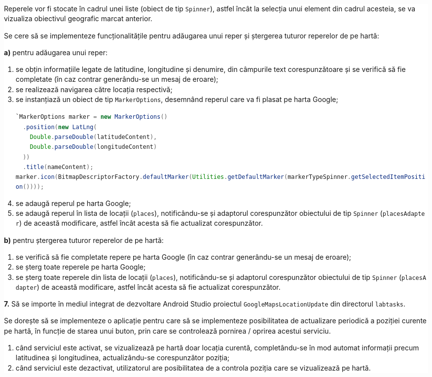 Reperele vor fi stocate în cadrul unei liste (obiect de tip `Spinner`),
astfel încât la selecția unui element din cadrul acesteia, se va
vizualiza obiectivul geografic marcat anterior.

Se cere să se implementeze funcționalitățile pentru adăugarea unui reper
și ștergerea tuturor reperelor de pe hartă:

**a)** pentru adăugarea unui reper:

1.  se obțin informațiile legate de latitudine, longitudine și denumire,
    din câmpurile text corespunzătoare și se verifică să fie completate
    (în caz contrar generându-se un mesaj de eroare);
2.  se realizează navigarea către locația respectivă;
3.  se instanțiază un obiect de tip `MarkerOptions`, desemnând reperul
    care va fi plasat pe harta Google;
    ```java
    `MarkerOptions marker = new MarkerOptions()
      .position(new LatLng(
        Double.parseDouble(latitudeContent), 
        Double.parseDouble(longitudeContent)
      ))
      .title(nameContent);
    marker.icon(BitmapDescriptorFactory.defaultMarker(Utilities.getDefaultMarker(markerTypeSpinner.getSelectedItemPosition())));
    ```
4.  se adaugă reperul pe harta Google;
5.  se adaugă reperul în lista de locații (`places`), notificându-se și
    adaptorul corespunzător obiectului de tip `Spinner`
    (`placesAdapter`) de această modificare, astfel încât acesta să fie
    actualizat corespunzător.

**b)** pentru ștergerea tuturor reperelor de pe hartă:

1.  se verifică să fie completate repere pe harta Google (în caz contrar
    generându-se un mesaj de eroare);
2.  se șterg toate reperele pe harta Google;
3.  se șterg toate reperele din lista de locații (`places`),
    notificându-se și adaptorul corespunzător obiectului de tip
    `Spinner` (`placesAdapter`) de această modificare, astfel încât
    acesta să fie actualizat corespunzător.

**7.** Să se importe în mediul integrat de dezvoltare Android Studio
proiectul `GoogleMapsLocationUpdate` din directorul `labtasks`.

Se dorește să se implementeze o aplicație pentru care să se implementeze
posibilitatea de actualizare periodică a poziției curente pe hartă, în
funcție de starea unui buton, prin care se controlează pornirea /
oprirea acestui serviciu.

1.  când serviciul este activat, se vizualizează pe hartă doar locația
    curentă, completându-se în mod automat informații precum latitudinea
    și longitudinea, actualizându-se corespunzător poziția;
2.  când serviciul este dezactivat, utilizatorul are posibilitatea de a
    controla poziția care se vizualizează pe hartă.
